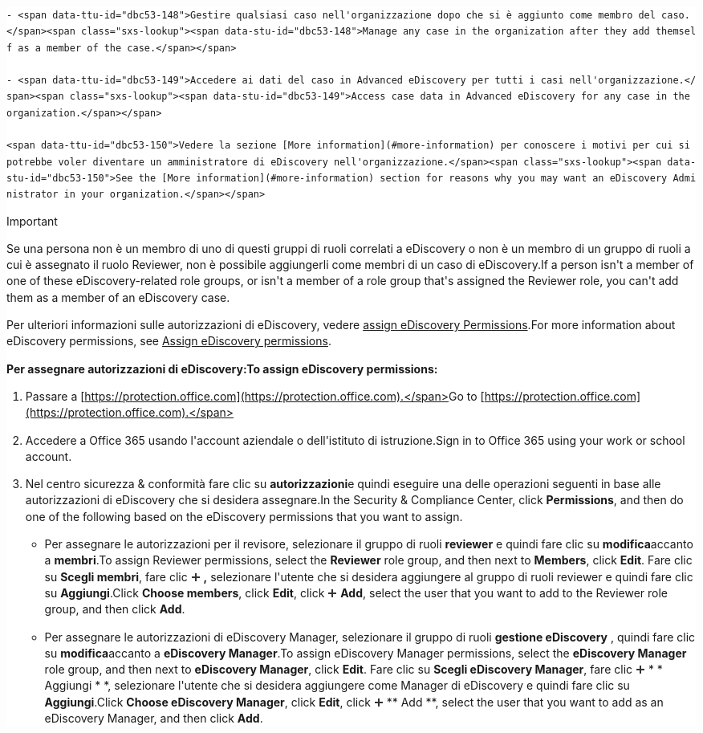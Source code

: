     - <span data-ttu-id="dbc53-148">Gestire qualsiasi caso nell'organizzazione dopo che si è aggiunto come membro del caso.</span><span class="sxs-lookup"><span data-stu-id="dbc53-148">Manage any case in the organization after they add themself as a member of the case.</span></span>
    
    - <span data-ttu-id="dbc53-149">Accedere ai dati del caso in Advanced eDiscovery per tutti i casi nell'organizzazione.</span><span class="sxs-lookup"><span data-stu-id="dbc53-149">Access case data in Advanced eDiscovery for any case in the organization.</span></span>
    
    <span data-ttu-id="dbc53-150">Vedere la sezione [More information](#more-information) per conoscere i motivi per cui si potrebbe voler diventare un amministratore di eDiscovery nell'organizzazione.</span><span class="sxs-lookup"><span data-stu-id="dbc53-150">See the [More information](#more-information) section for reasons why you may want an eDiscovery Administrator in your organization.</span></span> 
    
> [!IMPORTANT]
> <span data-ttu-id="dbc53-151">Se una persona non è un membro di uno di questi gruppi di ruoli correlati a eDiscovery o non è un membro di un gruppo di ruoli a cui è assegnato il ruolo Reviewer, non è possibile aggiungerli come membri di un caso di eDiscovery.</span><span class="sxs-lookup"><span data-stu-id="dbc53-151">If a person isn't a member of one of these eDiscovery-related role groups, or isn't a member of a role group that's assigned the Reviewer role, you can't add them as a member of an eDiscovery case.</span></span> 

<span data-ttu-id="dbc53-152">Per ulteriori informazioni sulle autorizzazioni di eDiscovery, vedere [assign eDiscovery Permissions](assign-ediscovery-permissions.md).</span><span class="sxs-lookup"><span data-stu-id="dbc53-152">For more information about eDiscovery permissions, see [Assign eDiscovery permissions](assign-ediscovery-permissions.md).</span></span>
  
 <span data-ttu-id="dbc53-153">**Per assegnare autorizzazioni di eDiscovery:**</span><span class="sxs-lookup"><span data-stu-id="dbc53-153">**To assign eDiscovery permissions:**</span></span>
  
1. <span data-ttu-id="dbc53-154">Passare a [https://protection.office.com](https://protection.office.com).</span><span class="sxs-lookup"><span data-stu-id="dbc53-154">Go to [https://protection.office.com](https://protection.office.com).</span></span>
    
2. <span data-ttu-id="dbc53-155">Accedere a Office 365 usando l'account aziendale o dell'istituto di istruzione.</span><span class="sxs-lookup"><span data-stu-id="dbc53-155">Sign in to Office 365 using your work or school account.</span></span>
    
3. <span data-ttu-id="dbc53-156">Nel centro sicurezza & conformità fare clic su **autorizzazioni**e quindi eseguire una delle operazioni seguenti in base alle autorizzazioni di eDiscovery che si desidera assegnare.</span><span class="sxs-lookup"><span data-stu-id="dbc53-156">In the Security & Compliance Center, click **Permissions**, and then do one of the following based on the eDiscovery permissions that you want to assign.</span></span>
    
    - <span data-ttu-id="dbc53-157">Per assegnare le autorizzazioni per il revisore, selezionare il gruppo di ruoli **reviewer** e quindi fare clic su **modifica**accanto a **membri**.</span><span class="sxs-lookup"><span data-stu-id="dbc53-157">To assign Reviewer permissions, select the **Reviewer** role group, and then next to **Members**, click **Edit**.</span></span> <span data-ttu-id="dbc53-158">Fare clic su **Scegli membri**, fare clic ![su **modifica**, fare clic su Aggiungi icona](../media/ITPro-EAC-AddIcon.gif) **,** selezionare l'utente che si desidera aggiungere al gruppo di ruoli reviewer e quindi fare clic su **Aggiungi**.</span><span class="sxs-lookup"><span data-stu-id="dbc53-158">Click **Choose members**, click **Edit**, click ![Add Icon](../media/ITPro-EAC-AddIcon.gif) **Add**, select the user that you want to add to the Reviewer role group, and then click **Add**.</span></span>
    
    - <span data-ttu-id="dbc53-159">Per assegnare le autorizzazioni di eDiscovery Manager, selezionare il gruppo di ruoli **gestione eDiscovery** , quindi fare clic su **modifica**accanto a **eDiscovery Manager**.</span><span class="sxs-lookup"><span data-stu-id="dbc53-159">To assign eDiscovery Manager permissions, select the **eDiscovery Manager** role group, and then next to **eDiscovery Manager**, click **Edit**.</span></span> <span data-ttu-id="dbc53-160">Fare clic su **Scegli eDiscovery Manager**, fare clic ![su **modifica**, fare clic su Aggiungi icona](../media/ITPro-EAC-AddIcon.gif) \* \* Aggiungi \* \*, selezionare l'utente che si desidera aggiungere come Manager di eDiscovery e quindi fare clic su **Aggiungi**.</span><span class="sxs-lookup"><span data-stu-id="dbc53-160">Click **Choose eDiscovery Manager**, click **Edit**, click ![Add Icon](../media/ITPro-EAC-AddIcon.gif) \*\* Add \*\*, select the user that you want to add as an eDiscovery Manager, and then click **Add**.</span></span>
    